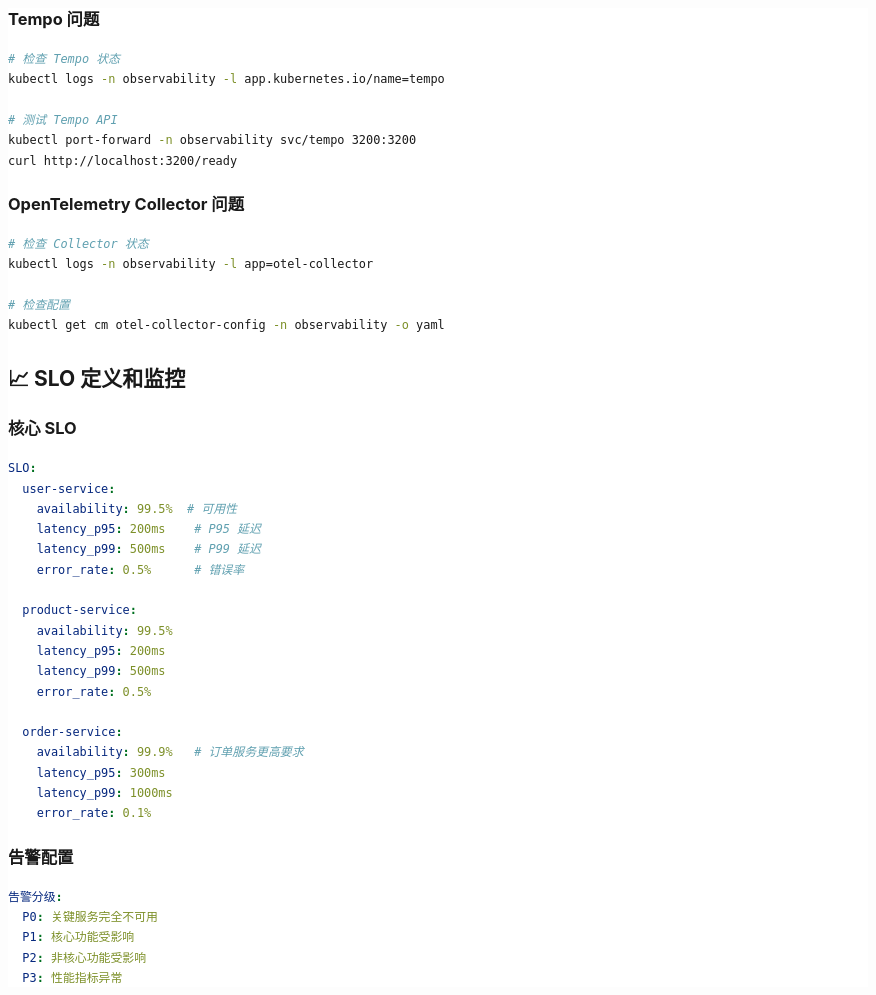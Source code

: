 ### Tempo 问题

```bash
# 检查 Tempo 状态
kubectl logs -n observability -l app.kubernetes.io/name=tempo

# 测试 Tempo API
kubectl port-forward -n observability svc/tempo 3200:3200
curl http://localhost:3200/ready
```

### OpenTelemetry Collector 问题

```bash
# 检查 Collector 状态
kubectl logs -n observability -l app=otel-collector

# 检查配置
kubectl get cm otel-collector-config -n observability -o yaml
```

## 📈 SLO 定义和监控

### 核心 SLO

```yaml
SLO:
  user-service:
    availability: 99.5%  # 可用性
    latency_p95: 200ms    # P95 延迟
    latency_p99: 500ms    # P99 延迟
    error_rate: 0.5%      # 错误率
  
  product-service:
    availability: 99.5%
    latency_p95: 200ms
    latency_p99: 500ms
    error_rate: 0.5%
  
  order-service:
    availability: 99.9%   # 订单服务更高要求
    latency_p95: 300ms
    latency_p99: 1000ms
    error_rate: 0.1%
```

### 告警配置

```yaml
告警分级:
  P0: 关键服务完全不可用
  P1: 核心功能受影响
  P2: 非核心功能受影响
  P3: 性能指标异常
```
